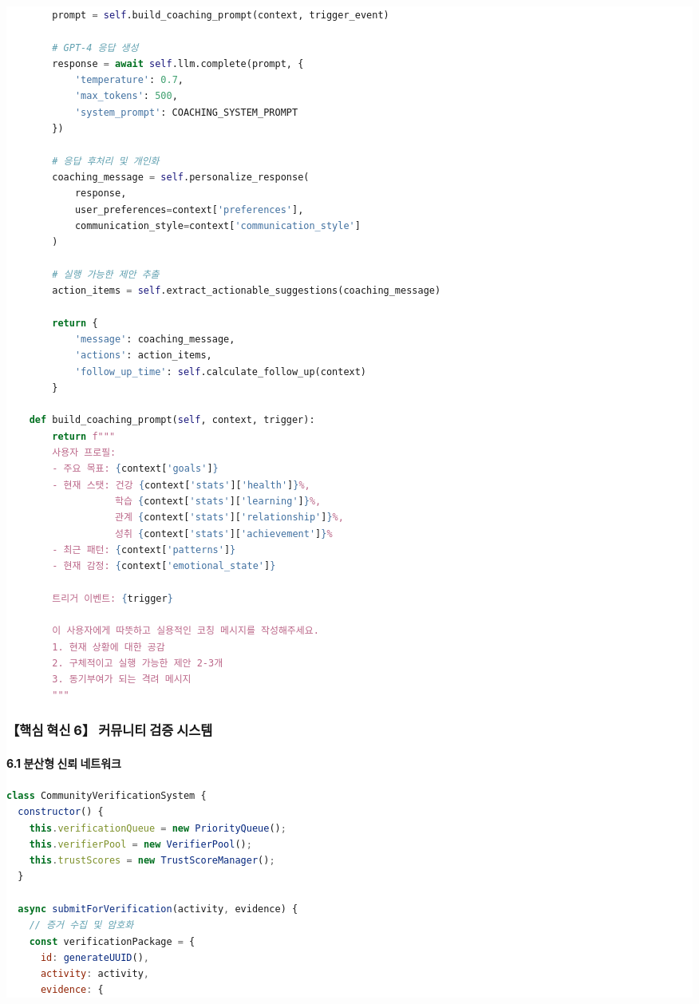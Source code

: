 ```python
        prompt = self.build_coaching_prompt(context, trigger_event)
        
        # GPT-4 응답 생성
        response = await self.llm.complete(prompt, {
            'temperature': 0.7,
            'max_tokens': 500,
            'system_prompt': COACHING_SYSTEM_PROMPT
        })
        
        # 응답 후처리 및 개인화
        coaching_message = self.personalize_response(
            response,
            user_preferences=context['preferences'],
            communication_style=context['communication_style']
        )
        
        # 실행 가능한 제안 추출
        action_items = self.extract_actionable_suggestions(coaching_message)
        
        return {
            'message': coaching_message,
            'actions': action_items,
            'follow_up_time': self.calculate_follow_up(context)
        }
    
    def build_coaching_prompt(self, context, trigger):
        return f"""
        사용자 프로필:
        - 주요 목표: {context['goals']}
        - 현재 스탯: 건강 {context['stats']['health']}%, 
                   학습 {context['stats']['learning']}%,
                   관계 {context['stats']['relationship']}%, 
                   성취 {context['stats']['achievement']}%
        - 최근 패턴: {context['patterns']}
        - 현재 감정: {context['emotional_state']}
        
        트리거 이벤트: {trigger}
        
        이 사용자에게 따뜻하고 실용적인 코칭 메시지를 작성해주세요.
        1. 현재 상황에 대한 공감
        2. 구체적이고 실행 가능한 제안 2-3개
        3. 동기부여가 되는 격려 메시지
        """
```

### 【핵심 혁신 6】 커뮤니티 검증 시스템

#### 6.1 분산형 신뢰 네트워크

```javascript
class CommunityVerificationSystem {
  constructor() {
    this.verificationQueue = new PriorityQueue();
    this.verifierPool = new VerifierPool();
    this.trustScores = new TrustScoreManager();
  }
  
  async submitForVerification(activity, evidence) {
    // 증거 수집 및 암호화
    const verificationPackage = {
      id: generateUUID(),
      activity: activity,
      evidence: {
```